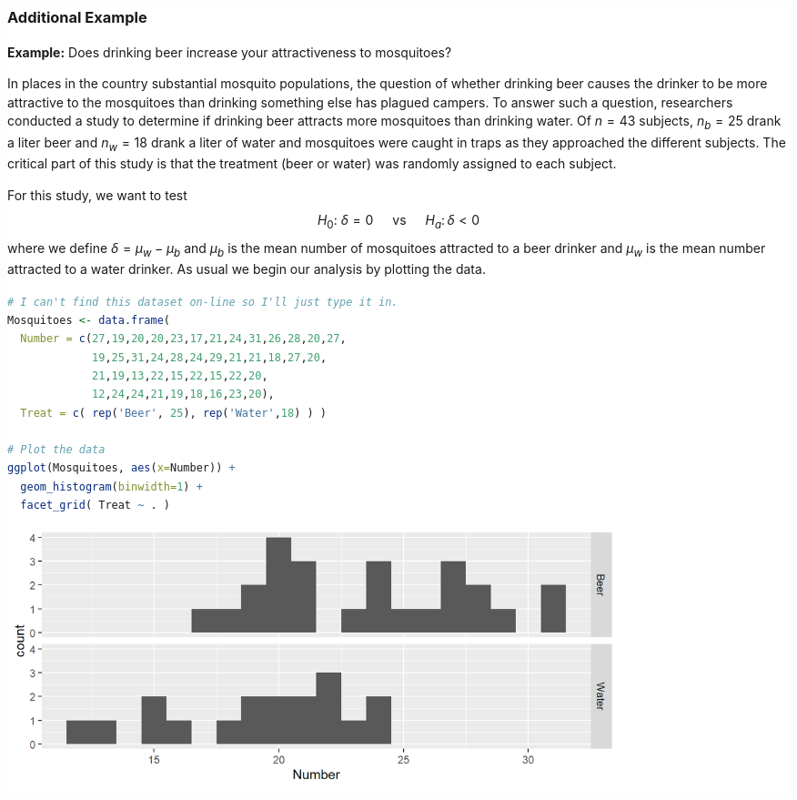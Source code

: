### Additional Example

**Example:** Does drinking beer increase your attractiveness to mosquitoes?

In places in the country substantial mosquito populations, the question of whether drinking beer causes the drinker to be more attractive to the mosquitoes than drinking something else has plagued campers. To answer such a question, researchers conducted a study to determine if drinking beer attracts more mosquitoes than drinking water. Of $n=43$ subjects, $n_{b}=25$ drank a liter beer and $n_{w}=18$ drank a liter of water and mosquitoes were caught in traps as they approached the different subjects. The critical part of this study is that the treatment (beer or water) was randomly assigned to each subject.

For this study, we want to test 
$$H_{0}:\:\delta=0\;\;\;\;\;\;\textrm{vs}\;\;\;\;\;\;H_{a}:\,\delta<0$$
where we define $\delta=\mu_{w}-\mu_{b}$ and $\mu_{b}$ is the mean number of mosquitoes attracted to a beer drinker and $\mu_{w}$ is the mean number attracted to a water drinker. As usual we begin our analysis by plotting the data. 


```r
# I can't find this dataset on-line so I'll just type it in.
Mosquitoes <- data.frame(
  Number = c(27,19,20,20,23,17,21,24,31,26,28,20,27,
             19,25,31,24,28,24,29,21,21,18,27,20,
             21,19,13,22,15,22,15,22,20,
             12,24,24,21,19,18,16,23,20),
  Treat = c( rep('Beer', 25), rep('Water',18) ) )

# Plot the data
ggplot(Mosquitoes, aes(x=Number)) +
  geom_histogram(binwidth=1) +
  facet_grid( Treat ~ . )
```

<img src="07_Two_Samples_files/figure-html/unnamed-chunk-30-1.png" width="672" />

